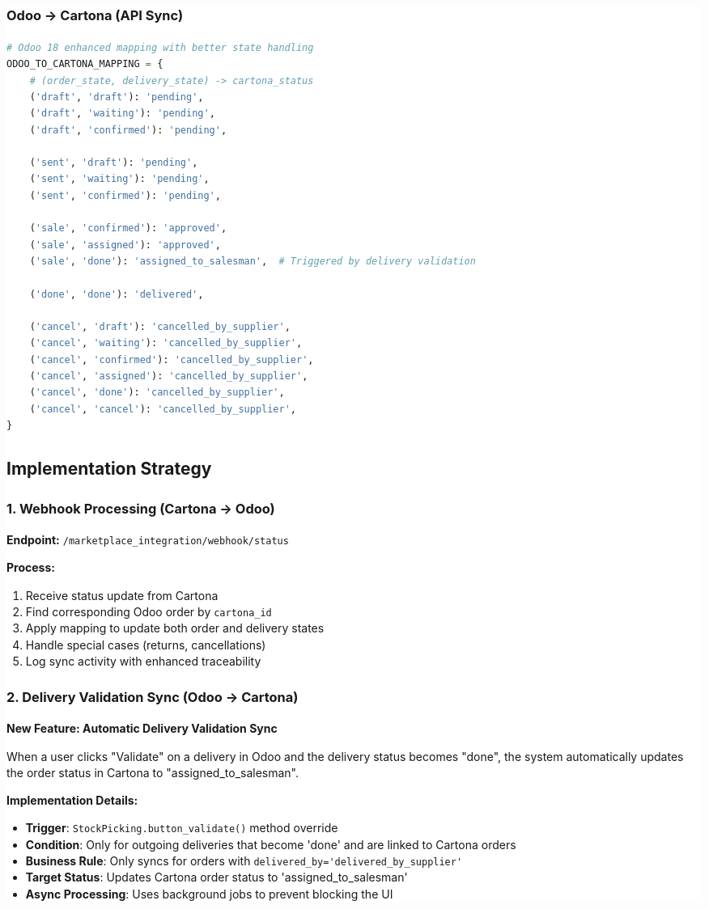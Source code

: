 ### Odoo → Cartona (API Sync)

```python
# Odoo 18 enhanced mapping with better state handling
ODOO_TO_CARTONA_MAPPING = {
    # (order_state, delivery_state) -> cartona_status
    ('draft', 'draft'): 'pending',
    ('draft', 'waiting'): 'pending',
    ('draft', 'confirmed'): 'pending',
    
    ('sent', 'draft'): 'pending',
    ('sent', 'waiting'): 'pending',
    ('sent', 'confirmed'): 'pending',
    
    ('sale', 'confirmed'): 'approved',
    ('sale', 'assigned'): 'approved',
    ('sale', 'done'): 'assigned_to_salesman',  # Triggered by delivery validation
    
    ('done', 'done'): 'delivered',
    
    ('cancel', 'draft'): 'cancelled_by_supplier',
    ('cancel', 'waiting'): 'cancelled_by_supplier',
    ('cancel', 'confirmed'): 'cancelled_by_supplier',
    ('cancel', 'assigned'): 'cancelled_by_supplier',
    ('cancel', 'done'): 'cancelled_by_supplier',
    ('cancel', 'cancel'): 'cancelled_by_supplier',
}
```

## Implementation Strategy

### 1. Webhook Processing (Cartona → Odoo)

**Endpoint:** `/marketplace_integration/webhook/status`

**Process:**
1. Receive status update from Cartona
2. Find corresponding Odoo order by `cartona_id`
3. Apply mapping to update both order and delivery states
4. Handle special cases (returns, cancellations)
5. Log sync activity with enhanced traceability

### 2. Delivery Validation Sync (Odoo → Cartona)

**New Feature: Automatic Delivery Validation Sync**

When a user clicks "Validate" on a delivery in Odoo and the delivery status becomes "done", the system automatically updates the order status in Cartona to "assigned_to_salesman".

**Implementation Details:**
- **Trigger**: `StockPicking.button_validate()` method override
- **Condition**: Only for outgoing deliveries that become 'done' and are linked to Cartona orders
- **Business Rule**: Only syncs for orders with `delivered_by='delivered_by_supplier'`
- **Target Status**: Updates Cartona order status to 'assigned_to_salesman'
- **Async Processing**: Uses background jobs to prevent blocking the UI
